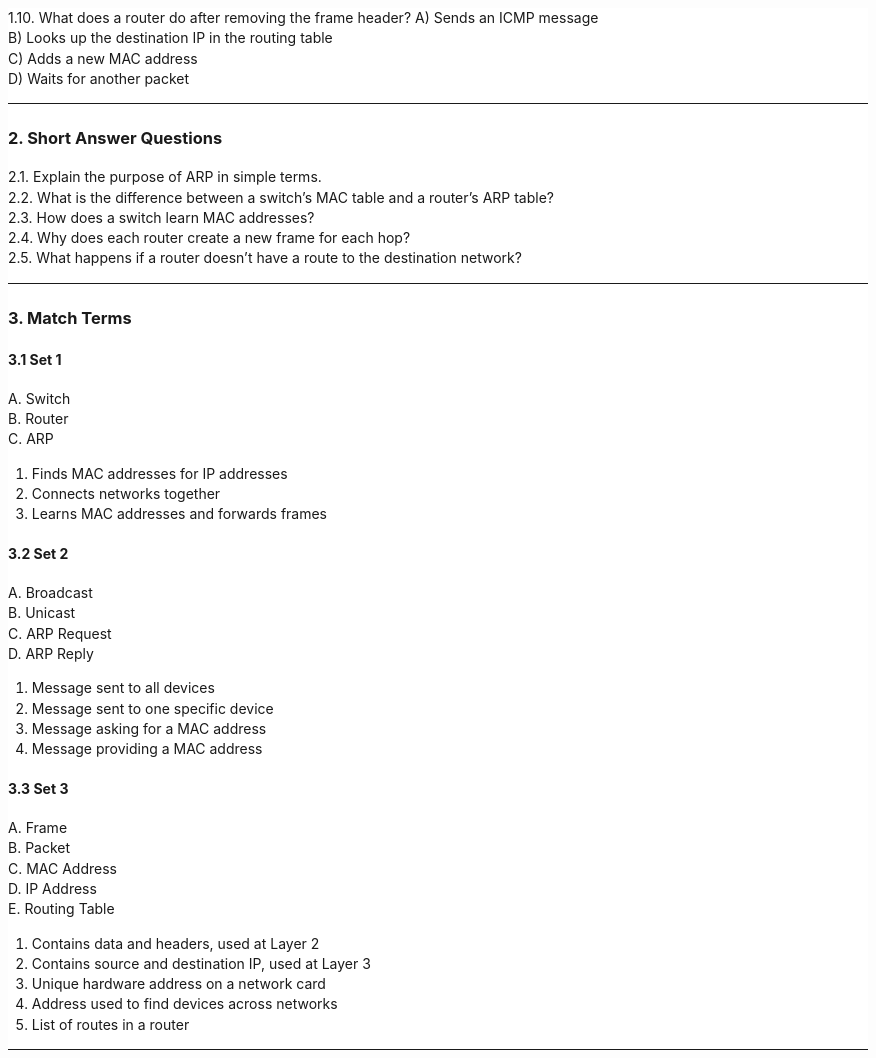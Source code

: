 1.10. What does a router do after removing the frame header?
A) Sends an ICMP message  
B) Looks up the destination IP in the routing table  
C) Adds a new MAC address  
D) Waits for another packet  

---

### 2. Short Answer Questions

2.1. Explain the purpose of ARP in simple terms.  
2.2. What is the difference between a switch’s MAC table and a router’s ARP table?  
2.3. How does a switch learn MAC addresses?  
2.4. Why does each router create a new frame for each hop?  
2.5. What happens if a router doesn’t have a route to the destination network?

---

### 3. Match Terms

#### 3.1 Set 1
A. Switch  
B. Router  
C. ARP  

1. Finds MAC addresses for IP addresses  
2. Connects networks together  
3. Learns MAC addresses and forwards frames  

#### 3.2 Set 2
A. Broadcast  
B. Unicast  
C. ARP Request  
D. ARP Reply  

1. Message sent to all devices  
2. Message sent to one specific device  
3. Message asking for a MAC address  
4. Message providing a MAC address  

#### 3.3 Set 3
A. Frame  
B. Packet  
C. MAC Address  
D. IP Address  
E. Routing Table  

1. Contains data and headers, used at Layer 2  
2. Contains source and destination IP, used at Layer 3  
3. Unique hardware address on a network card  
4. Address used to find devices across networks  
5. List of routes in a router

---